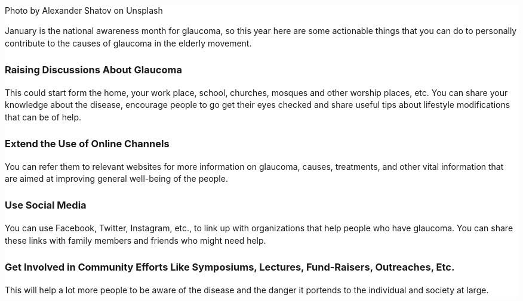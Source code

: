 Photo by Alexander Shatov on Unsplash

January is the national awareness month for glaucoma, so this year here are some actionable things that you can do to personally contribute to the causes of glaucoma in the elderly movement.

### Raising Discussions About Glaucoma

This could start form the home, your work place, school, churches, mosques and other worship places, etc. You can share your knowledge about the disease, encourage people to go get their eyes checked and share useful tips about lifestyle modifications that can be of help.

### Extend the Use of Online Channels

You can refer them to relevant websites for more information on glaucoma, causes, treatments, and other vital information that are aimed at improving general well-being of the people.

### Use Social Media

You can use Facebook, Twitter, Instagram, etc., to link up with organizations that help people who have glaucoma. You can share these links with family members and friends who might need help.

### Get Involved in Community Efforts Like Symposiums, Lectures, Fund-Raisers, Outreaches, Etc.

This will help a lot more people to be aware of the disease and the danger it portends to the individual and society at large.
